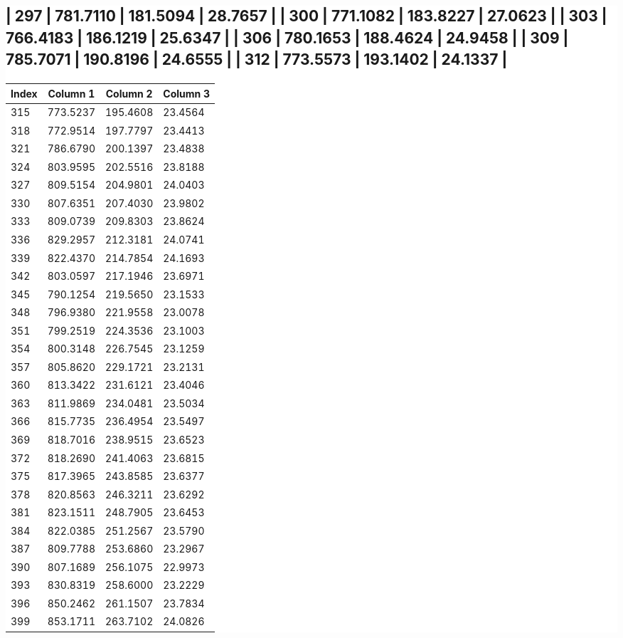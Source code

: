 | 297 | 781.7110  | 181.5094  | 28.7657    |
| 300 | 771.1082  | 183.8227  | 27.0623    |
| 303 | 766.4183  | 186.1219  | 25.6347    |
| 306 | 780.1653  | 188.4624  | 24.9458    |
| 309 | 785.7071  | 190.8196  | 24.6555    |
| 312 | 773.5573  | 193.1402  | 24.1337    |
---
| Index | Column 1 | Column 2 | Column 3 |
|-------|----------|----------|----------|
| 315   | 773.5237 | 195.4608 | 23.4564 |
| 318   | 772.9514 | 197.7797 | 23.4413 |
| 321   | 786.6790 | 200.1397 | 23.4838 |
| 324   | 803.9595 | 202.5516 | 23.8188 |
| 327   | 809.5154 | 204.9801 | 24.0403 |
| 330   | 807.6351 | 207.4030 | 23.9802 |
| 333   | 809.0739 | 209.8303 | 23.8624 |
| 336   | 829.2957 | 212.3181 | 24.0741 |
| 339   | 822.4370 | 214.7854 | 24.1693 |
| 342   | 803.0597 | 217.1946 | 23.6971 |
| 345   | 790.1254 | 219.5650 | 23.1533 |
| 348   | 796.9380 | 221.9558 | 23.0078 |
| 351   | 799.2519 | 224.3536 | 23.1003 |
| 354   | 800.3148 | 226.7545 | 23.1259 |
| 357   | 805.8620 | 229.1721 | 23.2131 |
| 360   | 813.3422 | 231.6121 | 23.4046 |
| 363   | 811.9869 | 234.0481 | 23.5034 |
| 366   | 815.7735 | 236.4954 | 23.5497 |
| 369   | 818.7016 | 238.9515 | 23.6523 |
| 372   | 818.2690 | 241.4063 | 23.6815 |
| 375   | 817.3965 | 243.8585 | 23.6377 |
| 378   | 820.8563 | 246.3211 | 23.6292 |
| 381   | 823.1511 | 248.7905 | 23.6453 |
| 384   | 822.0385 | 251.2567 | 23.5790 |
| 387   | 809.7788 | 253.6860 | 23.2967 |
| 390   | 807.1689 | 256.1075 | 22.9973 |
| 393   | 830.8319 | 258.6000 | 23.2229 |
| 396   | 850.2462 | 261.1507 | 23.7834 |
| 399   | 853.1711 | 263.7102 | 24.0826 |